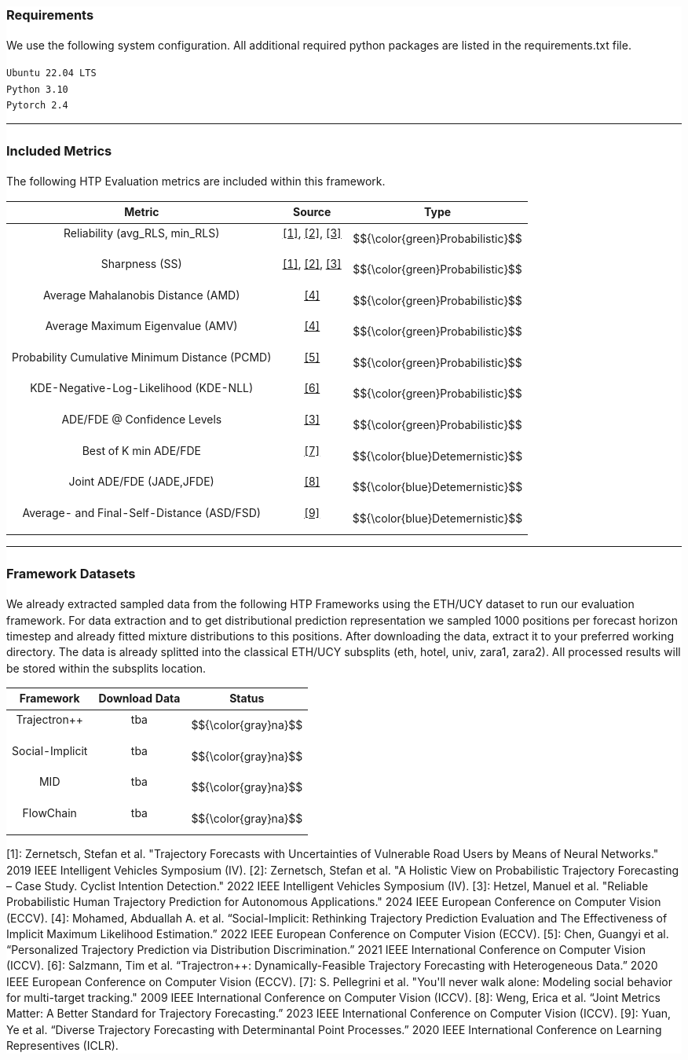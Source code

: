<a name="Requirements"></a>
### Requirements
We use the following system configuration. All additional required python packages are listed in the requirements.txt file.

```
Ubuntu 22.04 LTS
Python 3.10
Pytorch 2.4
```

---
<a name="Included Metrics"></a>
### Included Metrics
The following HTP Evaluation metrics are included within this framework.

| Metric | Source | Type    |
|:----------------:|:-------------:|:---------:|
| Reliability (avg_RLS, min_RLS)    | [[1]](https://ieeexplore.ieee.org/document/8814258), [[2]](https://ieeexplore.ieee.org/document/9827220), [[3]](https://)  | $${\color{green}Probabilistic}$$ |
| Sharpness (SS)    | [[1]](https://ieeexplore.ieee.org/document/8814258), [[2]](https://ieeexplore.ieee.org/document/9827220), [[3]](https://)  | $${\color{green}Probabilistic}$$ |
| Average Mahalanobis Distance (AMD)    | [[4]](https://www.ecva.net/papers/eccv_2022/papers_ECCV/papers/136820451.pdf)  | $${\color{green}Probabilistic}$$ |
| Average Maximum Eigenvalue (AMV)    | [[4]](https://www.ecva.net/papers/eccv_2022/papers_ECCV/papers/136820451.pdf)  | $${\color{green}Probabilistic}$$ |
| Probability Cumulative Minimum Distance (PCMD)    | [[5]](https://openaccess.thecvf.com/content/ICCV2021/papers/Chen_Personalized_Trajectory_Prediction_via_Distribution_Discrimination_ICCV_2021_paper.pdf)  | $${\color{green}Probabilistic}$$ |
| KDE-Negative-Log-Likelihood (KDE-NLL)    | [[6]](https://www.ecva.net/papers/eccv_2020/papers_ECCV/papers/123630664.pdf)  | $${\color{green}Probabilistic}$$ |
| ADE/FDE @ Confidence Levels    | [[3]](https://)  | $${\color{green}Probabilistic}$$ |
| Best of K min ADE/FDE   | [[7]](https://ieeexplore.ieee.org/document/5459260)  | $${\color{blue}Detemernistic}$$ |
| Joint ADE/FDE (JADE,JFDE)   | [[8]](https://openaccess.thecvf.com/content/ICCV2023/papers/Weng_Joint_Metrics_Matter_A_Better_Standard_for_Trajectory_Forecasting_ICCV_2023_paper.pdf)  | $${\color{blue}Detemernistic}$$ |
| Average- and Final-Self-Distance (ASD/FSD)   | [[9]](https://arxiv.org/pdf/1907.04967)  | $${\color{blue}Detemernistic}$$ |

---
<a name="Framework Datasets"></a>
### Framework Datasets

We already extracted sampled data from the following HTP Frameworks using the ETH/UCY dataset to run our evaluation framework. For data extraction and to get distributional prediction representation we sampled 1000 positions per forecast horizon timestep and already fitted mixture distributions to this positions. After downloading the data, extract it to your preferred working directory. The data is already splitted into the classical ETH/UCY subsplits (eth, hotel, univ, zara1, zara2). All processed results will be stored within the subsplits location.

| Framework | Download Data | Status    |
|:----------------:|:-------------:|:---------:|
| Trajectron++     | tba           | $${\color{gray}na}$$ |
| Social-Implicit  | tba           | $${\color{gray}na}$$ |
| MID              | tba           | $${\color{gray}na}$$ |
| FlowChain        | tba           | $${\color{gray}na}$$ |


[1]: Zernetsch, Stefan et al. "Trajectory Forecasts with Uncertainties of Vulnerable Road Users by Means of Neural Networks." 2019 IEEE Intelligent Vehicles Symposium (IV).
[2]: Zernetsch, Stefan et al. "A Holistic View on Probabilistic Trajectory Forecasting – Case Study. Cyclist Intention Detection." 2022 IEEE Intelligent Vehicles Symposium (IV).
[3]: Hetzel, Manuel et al. "Reliable Probabilistic Human Trajectory Prediction for Autonomous Applications." 2024 IEEE European Conference on Computer Vision (ECCV).
[4]: Mohamed, Abduallah A. et al. “Social-Implicit: Rethinking Trajectory Prediction Evaluation and The Effectiveness of Implicit Maximum Likelihood Estimation.” 2022 IEEE European Conference on Computer Vision (ECCV).
[5]: Chen, Guangyi et al. “Personalized Trajectory Prediction via Distribution Discrimination.” 2021 IEEE International Conference on Computer Vision (ICCV).
[6]: Salzmann, Tim et al. “Trajectron++: Dynamically-Feasible Trajectory Forecasting with Heterogeneous Data.” 2020 IEEE European Conference on Computer Vision (ECCV).
[7]: S. Pellegrini et al. "You'll never walk alone: Modeling social behavior for multi-target tracking." 2009 IEEE International Conference on Computer Vision (ICCV).
[8]: Weng, Erica et al. “Joint Metrics Matter: A Better Standard for Trajectory Forecasting.” 2023 IEEE International Conference on Computer Vision (ICCV).
[9]: Yuan, Ye et al. “Diverse Trajectory Forecasting with Determinantal Point Processes.” 2020 IEEE International Conference on Learning Representives (ICLR).
